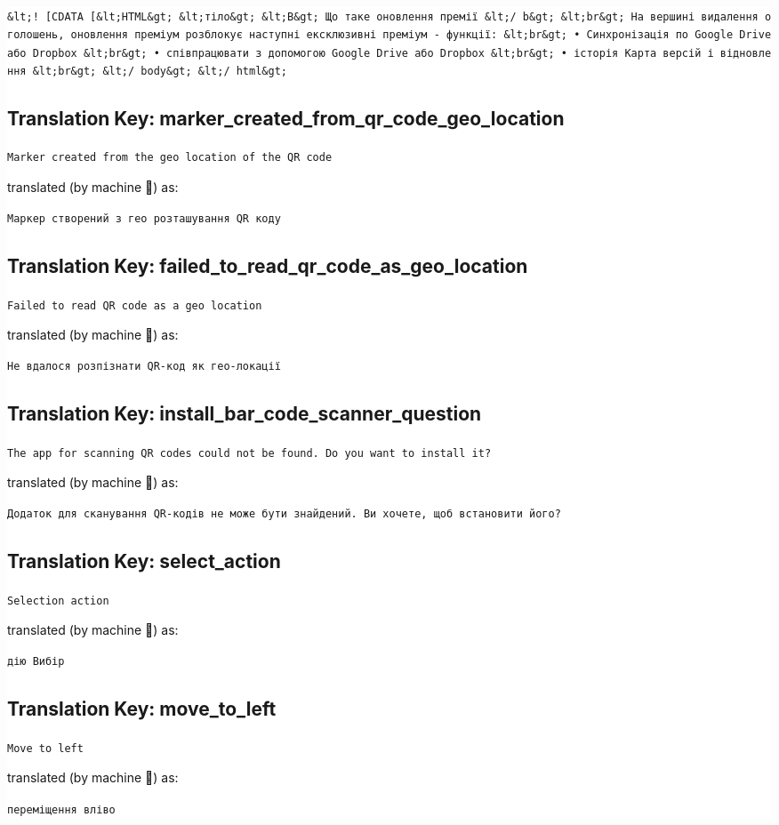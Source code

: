 ```
&lt;! [CDATA [&lt;HTML&gt; &lt;тіло&gt; &lt;B&gt; Що таке оновлення премії &lt;/ b&gt; &lt;br&gt; На вершині видалення оголошень, оновлення преміум розблокує наступні ексклюзивні преміум - функції: &lt;br&gt; • Синхронізація по Google Drive або Dropbox &lt;br&gt; • співпрацювати з допомогою Google Drive або Dropbox &lt;br&gt; • історія Карта версій і відновлення &lt;br&gt; &lt;/ body&gt; &lt;/ html&gt;
```


## Translation Key: marker_created_from_qr_code_geo_location
```
Marker created from the geo location of the QR code
```
translated (by machine 🤖) as:
```
Маркер створений з гео розташування QR коду
```


## Translation Key: failed_to_read_qr_code_as_geo_location
```
Failed to read QR code as a geo location
```
translated (by machine 🤖) as:
```
Не вдалося розпізнати QR-код як гео-локації
```


## Translation Key: install_bar_code_scanner_question
```
The app for scanning QR codes could not be found. Do you want to install it?
```
translated (by machine 🤖) as:
```
Додаток для сканування QR-кодів не може бути знайдений. Ви хочете, щоб встановити його?
```


## Translation Key: select_action
```
Selection action
```
translated (by machine 🤖) as:
```
дію Вибір
```


## Translation Key: move_to_left
```
Move to left
```
translated (by machine 🤖) as:
```
переміщення вліво
```
